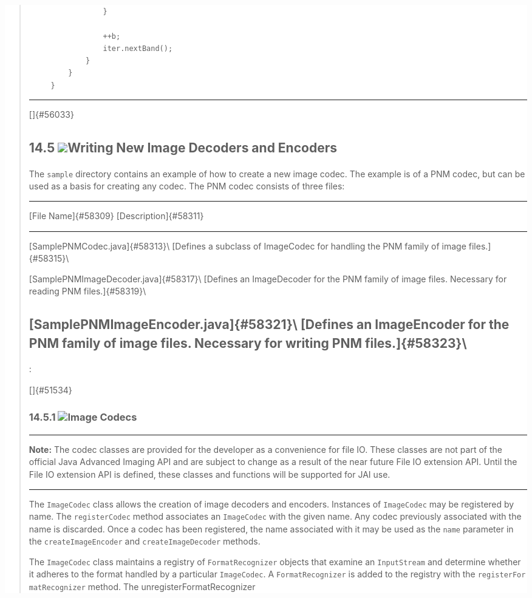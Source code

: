 >                      }
>
>                      ++b;
>                      iter.nextBand();
>                  }
>              }
>          }
>
> ------------------------------------------------------------------------
>
> []{#56033}
>
> 14.5 ![](shared/space.gif)Writing New Image Decoders and Encoders
> -----------------------------------------------------------------
>
> The `sample` directory contains an example of how to create a new
> image codec. The example is of a PNM codec, but can be used as a basis
> for creating any codec. The PNM codec consists of three files:
>
>   ------------------------------------------------------------------------------------------------------------------------------------------------
>   [File Name]{#58309}                     [Description]{#58311}
>   --------------------------------------- --------------------------------------------------------------------------------------------------------
>   [SamplePNMCodec.java]{#58313}\          [Defines a subclass of ImageCodec for handling the PNM family of image files.]{#58315}\
>
>   [SamplePNMImageDecoder.java]{#58317}\   [Defines an ImageDecoder for the PNM family of image files. Necessary for reading PNM files.]{#58319}\
>
>   [SamplePNMImageEncoder.java]{#58321}\   [Defines an ImageEncoder for the PNM family of image files. Necessary for writing PNM files.]{#58323}\
>   ------------------------------------------------------------------------------------------------------------------------------------------------
>
>   : 
>
> []{#51534}
>
> ### 14.5.1 ![](shared/space.gif)Image Codecs
>
> ------------------------------------------------------------------------
>
> **Note:** The codec classes are provided for the developer as a
> convenience for file IO. These classes are not part of the official
> Java Advanced Imaging API and are subject to change as a result of the
> near future File IO extension API. Until the File IO extension API is
> defined, these classes and functions will be supported for JAI use.
>
> ------------------------------------------------------------------------
>
> The `ImageCodec` class allows the creation of image decoders and
> encoders. Instances of `ImageCodec` may be registered by name. The
> `registerCodec` method associates an `ImageCodec` with the given name.
> Any codec previously associated with the name is discarded. Once a
> codec has been registered, the name associated with it may be used as
> the `name` parameter in the `createImageEncoder` and
> `createImageDecoder` methods.
>
> The `ImageCodec` class maintains a registry of `FormatRecognizer`
> objects that examine an `InputStream` and determine whether it adheres
> to the format handled by a particular `ImageCodec`. A
> `FormatRecognizer` is added to the registry with the
> `registerFormatRecognizer` method. The unregisterFormatRecognizer